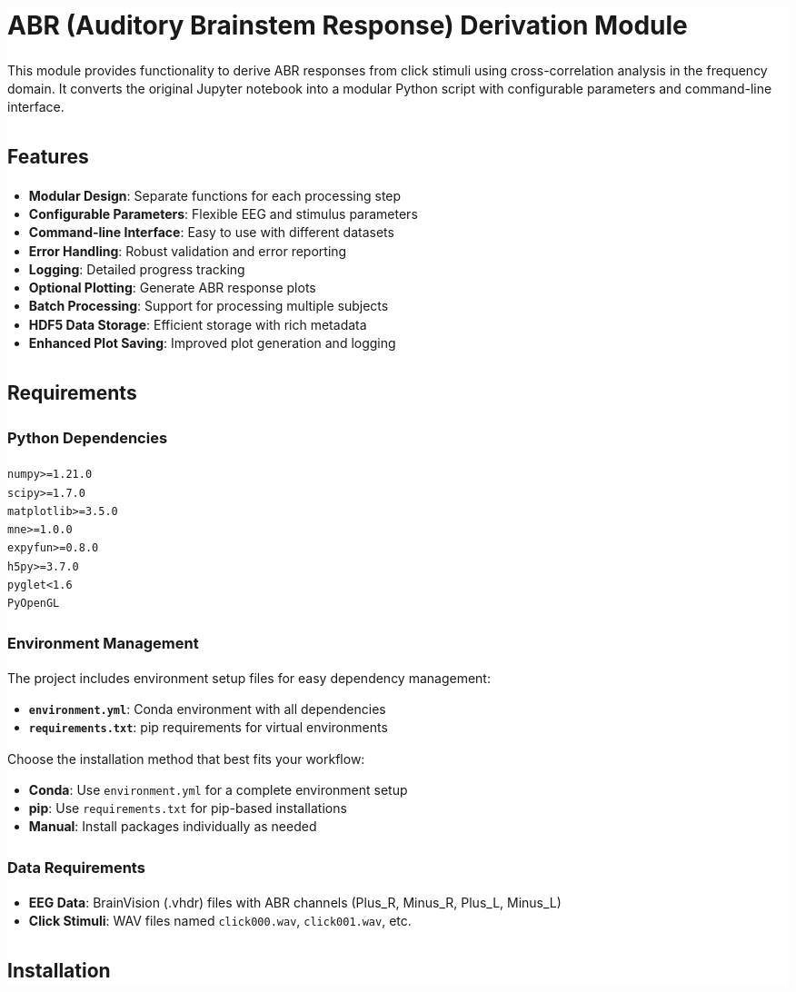 # ABR (Auditory Brainstem Response) Derivation Module

This module provides functionality to derive ABR responses from click stimuli using cross-correlation analysis in the frequency domain. It converts the original Jupyter notebook into a modular Python script with configurable parameters and command-line interface.

## Features

- **Modular Design**: Separate functions for each processing step
- **Configurable Parameters**: Flexible EEG and stimulus parameters
- **Command-line Interface**: Easy to use with different datasets
- **Error Handling**: Robust validation and error reporting
- **Logging**: Detailed progress tracking
- **Optional Plotting**: Generate ABR response plots
- **Batch Processing**: Support for processing multiple subjects
- **HDF5 Data Storage**: Efficient storage with rich metadata
- **Enhanced Plot Saving**: Improved plot generation and logging

## Requirements

### Python Dependencies
```
numpy>=1.21.0
scipy>=1.7.0
matplotlib>=3.5.0
mne>=1.0.0
expyfun>=0.8.0
h5py>=3.7.0
pyglet<1.6
PyOpenGL
```

### Environment Management

The project includes environment setup files for easy dependency management:

- **`environment.yml`**: Conda environment with all dependencies
- **`requirements.txt`**: pip requirements for virtual environments

Choose the installation method that best fits your workflow:
- **Conda**: Use `environment.yml` for a complete environment setup
- **pip**: Use `requirements.txt` for pip-based installations
- **Manual**: Install packages individually as needed

### Data Requirements
- **EEG Data**: BrainVision (.vhdr) files with ABR channels (Plus_R, Minus_R, Plus_L, Minus_L)
- **Click Stimuli**: WAV files named `click000.wav`, `click001.wav`, etc.

## Installation
